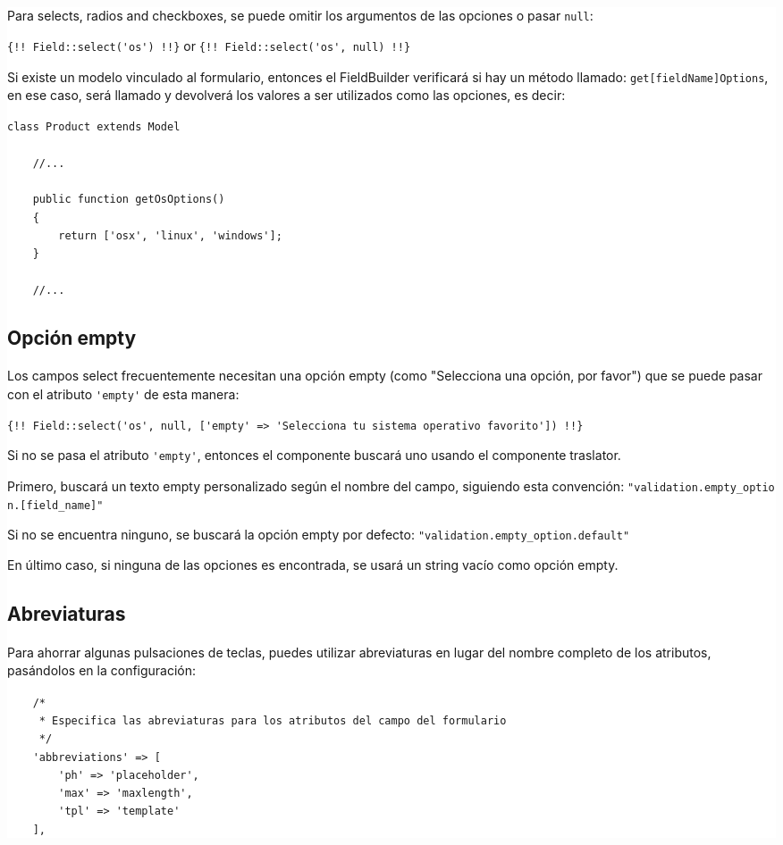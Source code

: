 Para selects, radios and checkboxes, se puede omitir los argumentos de las opciones o pasar `null`:

`{!! Field::select('os') !!}` or `{!! Field::select('os', null) !!}`

Si existe un modelo vinculado al formulario, entonces el FieldBuilder verificará si hay un método llamado: `get[fieldName]Options`, en ese caso, será llamado y devolverá los valores a ser utilizados como las opciones, es decir:

```
class Product extends Model 

    //...
    
    public function getOsOptions()
    {
        return ['osx', 'linux', 'windows'];
    }
    
    //...
```

## Opción empty

Los campos select frecuentemente necesitan una opción empty (como "Selecciona una opción, por favor") que se puede pasar con el atributo `'empty'` de esta manera:

`{!! Field::select('os', null, ['empty' => 'Selecciona tu sistema operativo favorito']) !!}`

Si no se pasa el atributo `'empty'`, entonces el componente buscará uno usando el componente traslator.

Primero, buscará un texto empty personalizado según el nombre del campo, siguiendo esta convención: `"validation.empty_option.[field_name]"`

Si no se encuentra ninguno, se buscará la opción empty por defecto: `"validation.empty_option.default"`

En último caso, si ninguna de las opciones es encontrada, se usará un string vacío como opción empty.

## Abreviaturas

Para ahorrar algunas pulsaciones de teclas, puedes utilizar abreviaturas en lugar del nombre completo de los atributos, pasándolos en la configuración:

```
    /*
     * Especifica las abreviaturas para los atributos del campo del formulario
     */
    'abbreviations' => [
        'ph' => 'placeholder',
        'max' => 'maxlength',
        'tpl' => 'template'
    ],
```

